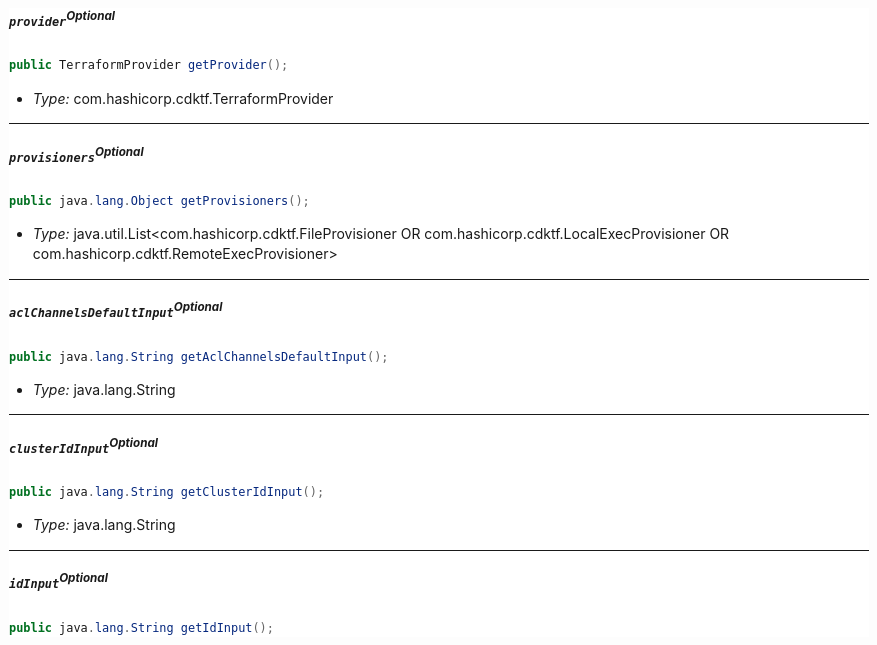 
##### `provider`<sup>Optional</sup> <a name="provider" id="@cdktf/provider-digitalocean.databaseRedisConfig.DatabaseRedisConfig.property.provider"></a>

```java
public TerraformProvider getProvider();
```

- *Type:* com.hashicorp.cdktf.TerraformProvider

---

##### `provisioners`<sup>Optional</sup> <a name="provisioners" id="@cdktf/provider-digitalocean.databaseRedisConfig.DatabaseRedisConfig.property.provisioners"></a>

```java
public java.lang.Object getProvisioners();
```

- *Type:* java.util.List<com.hashicorp.cdktf.FileProvisioner OR com.hashicorp.cdktf.LocalExecProvisioner OR com.hashicorp.cdktf.RemoteExecProvisioner>

---

##### `aclChannelsDefaultInput`<sup>Optional</sup> <a name="aclChannelsDefaultInput" id="@cdktf/provider-digitalocean.databaseRedisConfig.DatabaseRedisConfig.property.aclChannelsDefaultInput"></a>

```java
public java.lang.String getAclChannelsDefaultInput();
```

- *Type:* java.lang.String

---

##### `clusterIdInput`<sup>Optional</sup> <a name="clusterIdInput" id="@cdktf/provider-digitalocean.databaseRedisConfig.DatabaseRedisConfig.property.clusterIdInput"></a>

```java
public java.lang.String getClusterIdInput();
```

- *Type:* java.lang.String

---

##### `idInput`<sup>Optional</sup> <a name="idInput" id="@cdktf/provider-digitalocean.databaseRedisConfig.DatabaseRedisConfig.property.idInput"></a>

```java
public java.lang.String getIdInput();
```
